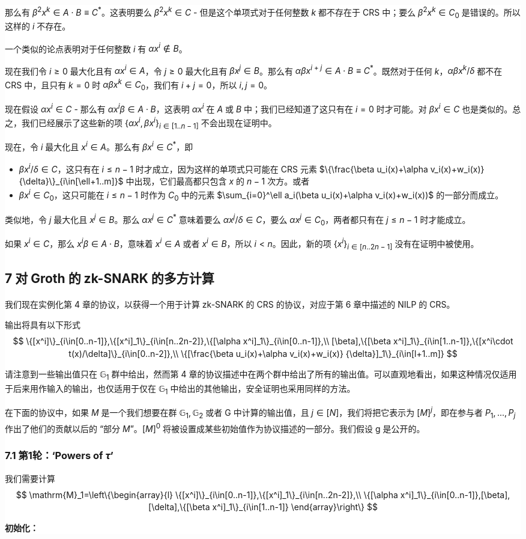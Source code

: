 那么有 $\beta^2 x^k\in A\cdot B\equiv C^*$。这表明要么 $\beta^2 x^k\in C$ - 但是这个单项式对于任何整数 $k$ 都不存在于 CRS 中；要么 $\beta^2 x^k\in C_0$ 是错误的。所以这样的 $i$ 不存在。

一个类似的论点表明对于任何整数 $i$ 有 $\alpha x^i\notin B$。

现在我们令  $i\ge0$ 最大化且有 $\alpha x^i\in A$，令 $j\ge0$ 最大化且有 $\beta x^j\in B$。那么有 $\alpha\beta x^{i+j}\in A\cdot B\equiv C^*$。既然对于任何 $k$，$\alpha\beta x^k/\delta$ 都不在 CRS 中，且只有 $k=0$ 时 $\alpha\beta x^k\in C_0$，我们有 $i+j=0$，所以 $i,j=0$。

现在假设 $\alpha x^i\in C$ - 那么有 $\alpha x^i\beta\in A\cdot B$，这表明 $\alpha x^i$ 在 $A$ 或 $B$ 中；我们已经知道了这只有在 $i=0$ 时才可能。对 $\beta x^i\in C$ 也是类似的。总之，我们已经展示了这些新的项 $\{\alpha x^i,\beta x^i\}_{i\in[1..n-1]}$ 不会出现在证明中。

现在，令 $i$ 最大化且 $x^i\in A$。那么有 $\beta x^i\in C^*$，即

-  $\beta x^i/\delta\in C$，这只有在 $i\le n-1$ 时才成立，因为这样的单项式只可能在 CRS 元素 $\{\frac{\beta u_i(x)+\alpha v_i(x)+w_i(x)} {\delta}\}_{i\in[\ell+1..m]}$ 中出现，它们最高都只包含 $x$ 的 $n-1$ 次方。或者
-  $\beta x^i\in C_0$，这只可能在 $i\le n-1$ 时作为 $C_0$ 中的元素 $\sum_{i=0}^\ell a_i(\beta u_i(x)+\alpha v_i(x)+w_i(x))$ 的一部分而成立。

类似地，令 $j$ 最大化且 $x^j\in B$。那么 $\alpha x^j\in C^*$ 意味着要么 $\alpha x^j/\delta\in C$，要么 $\alpha x^j\in C_0$，两者都只有在 $j\le n-1$ 时才能成立。

如果 $x^i\in C$，那么 $x^i\beta\in A\cdot B$，意味着 $x^i\in A$ 或者 $x^i\in B$，所以 $i<n$。因此，新的项 $\{x^i\}_{i\in[n..2n-1]}$ 没有在证明中被使用。



## 7	对 Groth 的 zk-SNARK 的多方计算

我们现在实例化第 4 章的协议，以获得一个用于计算 zk-SNARK 的 CRS 的协议，对应于第 6 章中描述的 NILP 的 CRS。

输出将具有以下形式
$$
\{[x^i]\}_{i\in[0..n-1]},\{[x^i]_1\}_{i\in[n..2n-2]},\{[\alpha x^i]_1\}_{i\in[0..n-1]},\\
[\beta],\{[\beta x^i]_1\}_{i\in[1..n-1]},\{[x^i\cdot t(x)/\delta]\}_{i\in[0..n-2]},\\
\{[\frac{\beta u_i(x)+\alpha v_i(x)+w_i(x)} {\delta}]_1\}_{i\in[l+1..m]}
$$

请注意到一些输出值只在 $\mathbb{G}_1$ 群中给出，然而第 4 章的协议描述中在两个群中给出了所有的输出值。可以直观地看出，如果这种情况仅适用于后来用作输入的输出，也仅适用于仅在 $\mathbb{G}_1$ 中给出的其他输出，安全证明也采用同样的方法。

在下面的协议中，如果 $M$ 是一个我们想要在群 $\mathbb{G}_1, \mathbb{G}_2$ 或者 $\mathrm{G}$ 中计算的输出值，且 $j\in [N]$，我们将把它表示为 $[M]^j$，即在参与者 $P_1,...,P_j$ 作出了他们的贡献以后的 “部分 $M$”。$[M]^0$ 将被设置成某些初始值作为协议描述的一部分。我们假设 $\mathrm{g}$ 是公开的。

### 7.1	第1轮：‘Powers of $\tau$’

我们需要计算
$$
\mathrm{M}_1=\left\{\begin{array}{l} \{[x^i]\}_{i\in[0..n-1]},\{[x^i]_1\}_{i\in[n..2n-2]},\\ 
\{[\alpha x^i]_1\}_{i\in[0..n-1]},[\beta],[\delta],\{[\beta x^i]_1\}_{i\in[1..n-1]} \end{array}\right\}
$$

**初始化：**
